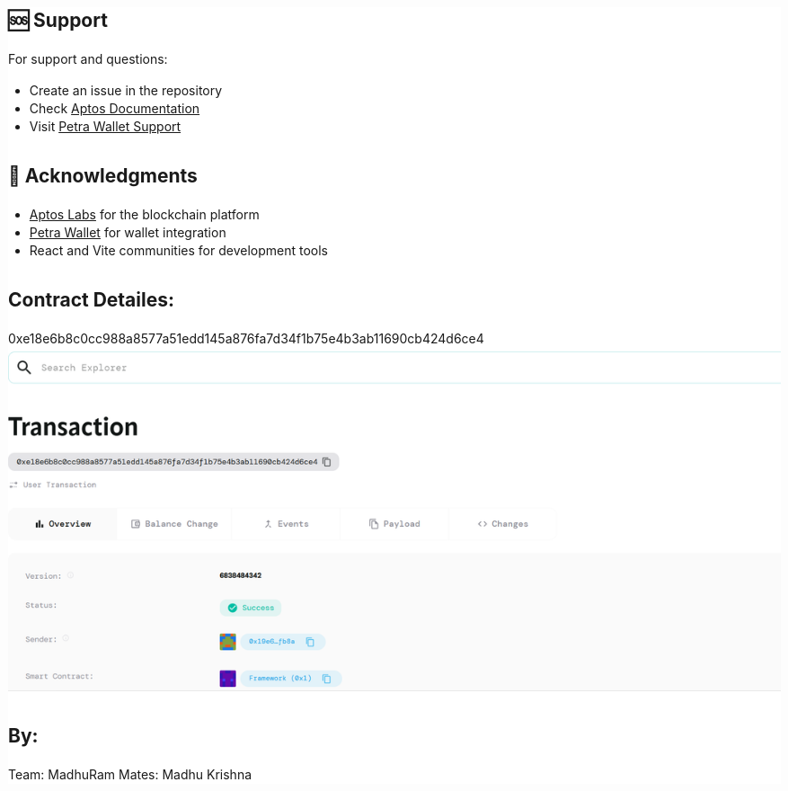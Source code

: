 ## 🆘 Support

For support and questions:
- Create an issue in the repository
- Check [Aptos Documentation](https://aptos.dev/)
- Visit [Petra Wallet Support](https://petra.app/support)

## 🙏 Acknowledgments

- [Aptos Labs](https://aptoslabs.com/) for the blockchain platform
- [Petra Wallet](https://petra.app/) for wallet integration
- React and Vite communities for development tools

## Contract Detailes:
0xe18e6b8c0cc988a8577a51edd145a876fa7d34f1b75e4b3ab11690cb424d6ce4
![alt text](image-1.png)

## By:
   Team: MadhuRam
   Mates: Madhu Krishna
